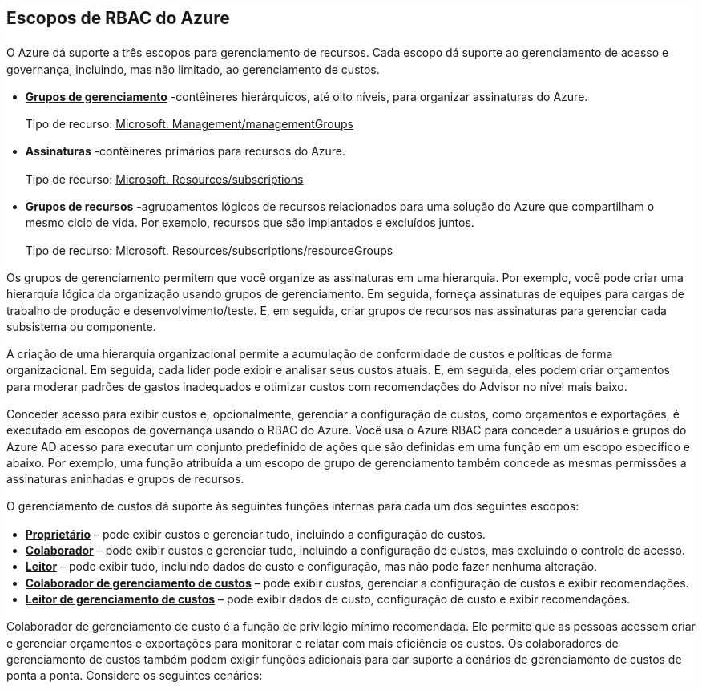 ## <a name="azure-rbac-scopes"></a>Escopos de RBAC do Azure

O Azure dá suporte a três escopos para gerenciamento de recursos. Cada escopo dá suporte ao gerenciamento de acesso e governança, incluindo, mas não limitado, ao gerenciamento de custos.

- [**Grupos de gerenciamento**](../governance/management-groups/overview.md) -contêineres hierárquicos, até oito níveis, para organizar assinaturas do Azure.

    Tipo de recurso: [Microsoft. Management/managementGroups](/rest/api/resources/managementgroups)

- **Assinaturas** -contêineres primários para recursos do Azure.

    Tipo de recurso: [Microsoft. Resources/subscriptions](/rest/api/resources/subscriptions)

- [**Grupos de recursos**](../azure-resource-manager/resource-group-overview.md#resource-groups) -agrupamentos lógicos de recursos relacionados para uma solução do Azure que compartilham o mesmo ciclo de vida. Por exemplo, recursos que são implantados e excluídos juntos.

    Tipo de recurso: [Microsoft. Resources/subscriptions/resourceGroups](/rest/api/resources/resourcegroups)

Os grupos de gerenciamento permitem que você organize as assinaturas em uma hierarquia. Por exemplo, você pode criar uma hierarquia lógica da organização usando grupos de gerenciamento. Em seguida, forneça assinaturas de equipes para cargas de trabalho de produção e desenvolvimento/teste. E, em seguida, criar grupos de recursos nas assinaturas para gerenciar cada subsistema ou componente.

A criação de uma hierarquia organizacional permite a acumulação de conformidade de custos e políticas de forma organizacional. Em seguida, cada líder pode exibir e analisar seus custos atuais. E, em seguida, eles podem criar orçamentos para moderar padrões de gastos inadequados e otimizar custos com recomendações do Advisor no nível mais baixo.

Conceder acesso para exibir custos e, opcionalmente, gerenciar a configuração de custos, como orçamentos e exportações, é executado em escopos de governança usando o RBAC do Azure. Você usa o Azure RBAC para conceder a usuários e grupos do Azure AD acesso para executar um conjunto predefinido de ações que são definidas em uma função em um escopo específico e abaixo. Por exemplo, uma função atribuída a um escopo de grupo de gerenciamento também concede as mesmas permissões a assinaturas aninhadas e grupos de recursos.

O gerenciamento de custos dá suporte às seguintes funções internas para cada um dos seguintes escopos:

- [**Proprietário**](../role-based-access-control/built-in-roles.md#owner) – pode exibir custos e gerenciar tudo, incluindo a configuração de custos.
- [**Colaborador**](../role-based-access-control/built-in-roles.md#contributor) – pode exibir custos e gerenciar tudo, incluindo a configuração de custos, mas excluindo o controle de acesso.
- [**Leitor**](../role-based-access-control/built-in-roles.md#reader) – pode exibir tudo, incluindo dados de custo e configuração, mas não pode fazer nenhuma alteração.
- [**Colaborador de gerenciamento de custos**](../role-based-access-control/built-in-roles.md#cost-management-contributor) – pode exibir custos, gerenciar a configuração de custos e exibir recomendações.
- [**Leitor de gerenciamento de custos**](../role-based-access-control/built-in-roles.md#cost-management-reader) – pode exibir dados de custo, configuração de custo e exibir recomendações.

Colaborador de gerenciamento de custo é a função de privilégio mínimo recomendada. Ele permite que as pessoas acessem criar e gerenciar orçamentos e exportações para monitorar e relatar com mais eficiência os custos. Os colaboradores de gerenciamento de custos também podem exigir funções adicionais para dar suporte a cenários de gerenciamento de custos de ponta a ponta. Considere os seguintes cenários:
